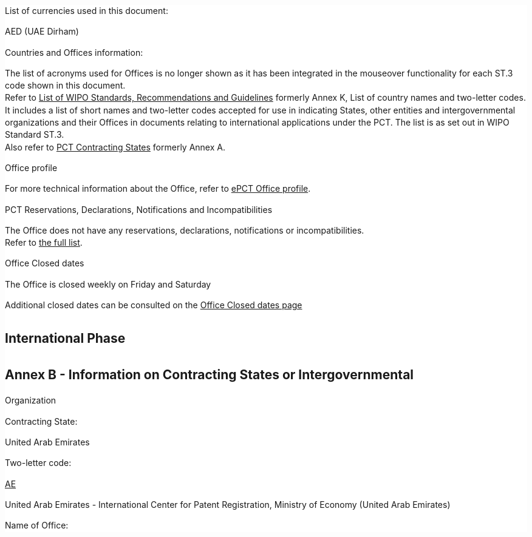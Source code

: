 List of currencies used in this document:

AED (UAE Dirham)

Countries and Offices information:

The list of acronyms used for Offices is no longer shown as it has been
integrated in the mouseover functionality for each ST.3 code shown in this
document.  
Refer to [List of WIPO Standards, Recommendations and
Guidelines](http://www.wipo.int/standards/en/pdf/03-03-01.pdf) formerly Annex
K, List of country names and two-letter codes. It includes a list of short
names and two-letter codes accepted for use in indicating States, other
entities and intergovernmental organizations and their Offices in documents
relating to international applications under the PCT. The list is as set out
in WIPO Standard ST.3.  
Also refer to [PCT Contracting
States](https://www.wipo.int/pct/en/pct_contracting_states.html) formerly
Annex A.

Office profile

For more technical information about the Office, refer to [ePCT Office
profile](https://pct.wipo.int/ePCTExternal/pages/OfficeProfile.xhtml?st3=AE).

PCT Reservations, Declarations, Notifications and Incompatibilities

The Office does not have any reservations, declarations, notifications or
incompatibilities.  
Refer to [the full
list](https://www.wipo.int/pct/en/texts/reservations/res_incomp.html).

Office Closed dates

The Office is closed weekly on Friday and Saturday

Additional closed dates can be consulted on the [Office Closed dates
page](https://pct.wipo.int/ePCTExternal/pages/ClosedDates.xhtml)

##  International Phase

##  Annex B - Information on Contracting States or Intergovernmental
Organization

Contracting State:

United Arab Emirates

Two-letter code:

[AE](https://pctlegal.wipo.int/eGuide/view-doc.xhtml?doc-code=AE&doc-lang=EN)

United Arab Emirates - International Center for Patent Registration, Ministry
of Economy (United Arab Emirates)

Name of Office:
